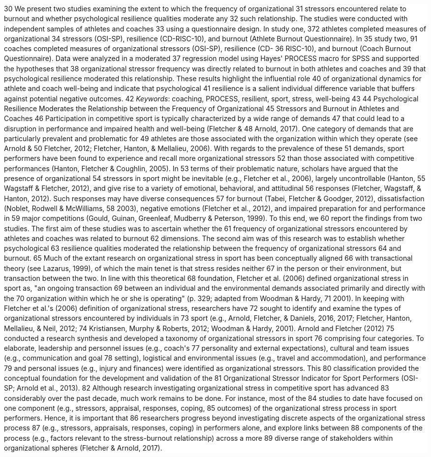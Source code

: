 30 We present two studies examining the extent to which the frequency of organizational 31 stressors encountered relate to burnout and whether psychological resilience qualities moderate any 32 such relationship. The studies were conducted with independent samples of athletes and coaches 33 using a questionnaire design. In study one, 372 athletes completed measures of organizational 34 stressors (OSI-SP), resilience (CD-RISC-10), and burnout (Athlete Burnout Questionnaire). In 35 study two, 91 coaches completed measures of organizational stressors (OSI-SP), resilience (CD- 36 RISC-10), and burnout (Coach Burnout Questionnaire). Data were analyzed in a moderated 37 regression model using Hayes' PROCESS macro for SPSS and supported the hypotheses that 38 organizational stressor frequency was directly related to burnout in both athletes and coaches and 39 that psychological resilience moderated this relationship. These results highlight the influential role 40 of organizational dynamics for athlete and coach well-being and indicate that psychological 41 resilience is a salient individual difference variable that buffers against potential negative outcomes. 42 *Keywords*: coaching, PROCESS, resilient, sport, stress, well-being 43 44 Psychological Resilience Moderates the Relationship between the Frequency of Organizational 45 Stressors and Burnout in Athletes and Coaches 46 Participation in competitive sport is typically characterized by a wide range of demands 47 that could lead to a disruption in performance and impaired health and well-being (Fletcher & 48 Arnold, 2017). One category of demands that are particularly prevalent and problematic for 49 athletes are those associated with the organization within which they operate (see Arnold & 50 Fletcher, 2012; Fletcher, Hanton, & Mellalieu, 2006). With regards to the prevalence of these 51 demands, sport performers have been found to experience and recall more organizational stressors 52 than those associated with competitive performances (Hanton, Fletcher & Coughlin, 2005). In 53 terms of their problematic nature, scholars have argued that the presence of organizational 54 stressors in sport might be inevitable (e.g., Fletcher et al., 2006), largely uncontrollable (Hanton, 55 Wagstaff & Fletcher, 2012), and give rise to a variety of emotional, behavioral, and attitudinal 56 responses (Fletcher, Wagstaff, & Hanton, 2012). Such responses may have diverse consequences 57 for burnout (Tabei, Fletcher & Goodger, 2012), dissatisfaction (Noblet, Rodwell & McWilliams, 58 2003), negative emotions (Fletcher et al., 2012), and impaired preparation for and performance in 59 major competitions (Gould, Guinan, Greenleaf, Mudberry & Peterson, 1999). To this end, we 60 report the findings from two studies. The first aim of these studies was to ascertain whether the 61 frequency of organizational stressors encountered by athletes and coaches was related to burnout 62 dimensions. The second aim was of this research was to establish whether psychological 63 resilience qualities moderated the relationship between the frequency of organizational stressors 64 and burnout. 65 Much of the extant research on organizational stress in sport has been conceptually aligned 66 with transactional theory (see Lazarus, 1999), of which the main tenet is that stress resides neither 67 in the person or their environment, but transaction between the two. In line with this theoretical 68 foundation, Fletcher et al. (2006) defined organizational stress in sport as, "an ongoing transaction 69 between an individual and the environmental demands associated primarily and directly with the 70 organization within which he or she is operating" (p. 329; adapted from Woodman & Hardy, 71 2001). In keeping with Fletcher et al.'s (2006) definition of organizational stress, researchers have 72 sought to identify and examine the types of organizational stressors encountered by individuals in 73 sport (e.g., Arnold, Fletcher, & Daniels, 2016, 2017; Fletcher, Hanton, Mellalieu, & Neil, 2012; 74 Kristiansen, Murphy & Roberts, 2012; Woodman & Hardy, 2001). Arnold and Fletcher (2012) 75 conducted a research synthesis and developed a taxonomy of organizational stressors in sport 76 comprising four categories. To elaborate, leadership and personnel issues (e.g., coach's 77 personality and external expectations), cultural and team issues (e.g., communication and goal 78 setting), logistical and environmental issues (e.g., travel and accommodation), and performance 79 and personal issues (e.g., injury and finances) were identified as organizational stressors. This 80 classification provided the conceptual foundation for the development and validation of the 81 Organizational Stressor Indicator for Sport Performers (OSI-SP; Arnold et al., 2013). 82 Although research investigating organizational stress in competitive sport has advanced 83 considerably over the past decade, much work remains to be done. For instance, most of the 84 studies to date have focused on one component (e.g., stressors, appraisal, responses, coping, 85 outcomes) of the organizational stress process in sport performers. Hence, it is important that 86 researchers progress beyond investigating discrete aspects of the organizational stress process 87 (e.g., stressors, appraisals, responses, coping) in performers alone, and explore links between 88 components of the process (e.g., factors relevant to the stress-burnout relationship) across a more 89 diverse range of stakeholders within organizational spheres (Fletcher & Arnold, 2017).
